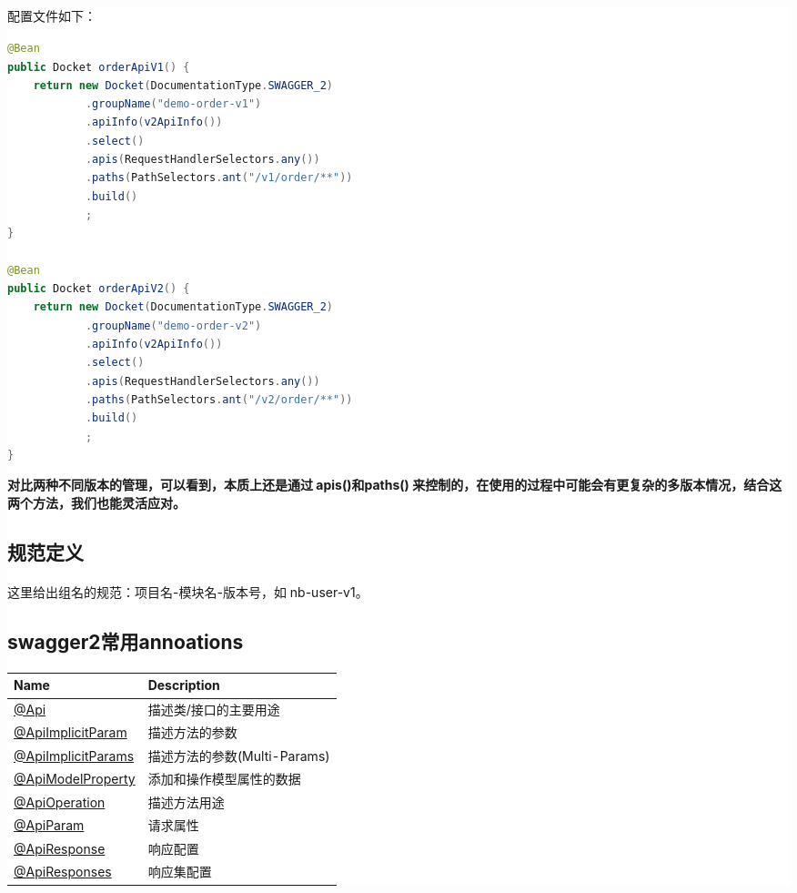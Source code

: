 配置文件如下：

```java
@Bean
public Docket orderApiV1() {
    return new Docket(DocumentationType.SWAGGER_2)
            .groupName("demo-order-v1")
            .apiInfo(v2ApiInfo())
            .select()
            .apis(RequestHandlerSelectors.any())
            .paths(PathSelectors.ant("/v1/order/**"))
            .build()
            ;
}

@Bean
public Docket orderApiV2() {
    return new Docket(DocumentationType.SWAGGER_2)
            .groupName("demo-order-v2")
            .apiInfo(v2ApiInfo())
            .select()
            .apis(RequestHandlerSelectors.any())
            .paths(PathSelectors.ant("/v2/order/**"))
            .build()
            ;
}
```



**对比两种不同版本的管理，可以看到，本质上还是通过 apis()和paths() 来控制的，在使用的过程中可能会有更复杂的多版本情况，结合这两个方法，我们也能灵活应对。**



## 规范定义

这里给出组名的规范：项目名-模块名-版本号，如 nb-user-v1。



## swagger2常用annoations

| Name                                                         | Description                  |
| :----------------------------------------------------------- | :--------------------------- |
| [@Api](https://github.com/swagger-api/swagger-core/wiki/Annotations#api) | 描述类/接口的主要用途        |
| [@ApiImplicitParam](https://github.com/swagger-api/swagger-core/wiki/Annotations#apiimplicitparam-apiimplicitparams) | 描述方法的参数               |
| [@ApiImplicitParams](https://github.com/swagger-api/swagger-core/wiki/Annotations#apiimplicitparam-apiimplicitparams) | 描述方法的参数(Multi-Params) |
| [@ApiModelProperty](https://github.com/swagger-api/swagger-core/wiki/Annotations#apimodelproperty) | 添加和操作模型属性的数据     |
| [@ApiOperation](https://github.com/swagger-api/swagger-core/wiki/Annotations#apioperation) | 描述方法用途                 |
| [@ApiParam](https://github.com/swagger-api/swagger-core/wiki/Annotations#apiparam) | 请求属性                     |
| [@ApiResponse](https://github.com/swagger-api/swagger-core/wiki/Annotations#apiresponses-apiresponse) | 响应配置                     |
| [@ApiResponses](https://github.com/swagger-api/swagger-core/wiki/Annotations#apiresponses-apiresponse) | 响应集配置                   |

